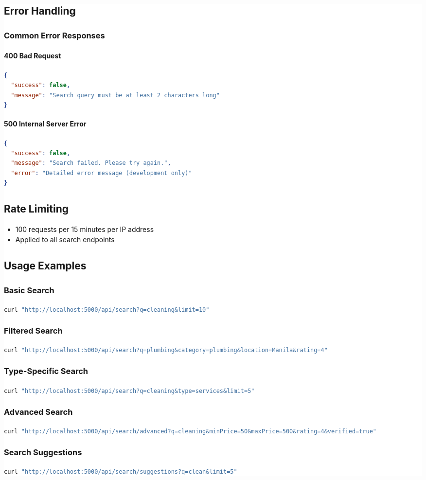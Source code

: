 ## Error Handling

### Common Error Responses

#### 400 Bad Request
```json
{
  "success": false,
  "message": "Search query must be at least 2 characters long"
}
```

#### 500 Internal Server Error
```json
{
  "success": false,
  "message": "Search failed. Please try again.",
  "error": "Detailed error message (development only)"
}
```

## Rate Limiting

- 100 requests per 15 minutes per IP address
- Applied to all search endpoints

## Usage Examples

### Basic Search
```bash
curl "http://localhost:5000/api/search?q=cleaning&limit=10"
```

### Filtered Search
```bash
curl "http://localhost:5000/api/search?q=plumbing&category=plumbing&location=Manila&rating=4"
```

### Type-Specific Search
```bash
curl "http://localhost:5000/api/search?q=cleaning&type=services&limit=5"
```

### Advanced Search
```bash
curl "http://localhost:5000/api/search/advanced?q=cleaning&minPrice=50&maxPrice=500&rating=4&verified=true"
```

### Search Suggestions
```bash
curl "http://localhost:5000/api/search/suggestions?q=clean&limit=5"
```
